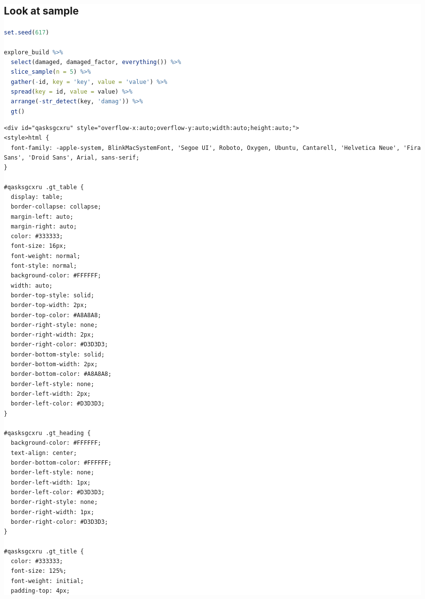 ## Look at sample


```r
set.seed(617)

explore_build %>% 
  select(damaged, damaged_factor, everything()) %>% 
  slice_sample(n = 5) %>% 
  gather(-id, key = 'key', value = 'value') %>% 
  spread(key = id, value = value) %>% 
  arrange(-str_detect(key, 'damag')) %>% 
  gt()
```

```{=html}
<div id="qasksgcxru" style="overflow-x:auto;overflow-y:auto;width:auto;height:auto;">
<style>html {
  font-family: -apple-system, BlinkMacSystemFont, 'Segoe UI', Roboto, Oxygen, Ubuntu, Cantarell, 'Helvetica Neue', 'Fira Sans', 'Droid Sans', Arial, sans-serif;
}

#qasksgcxru .gt_table {
  display: table;
  border-collapse: collapse;
  margin-left: auto;
  margin-right: auto;
  color: #333333;
  font-size: 16px;
  font-weight: normal;
  font-style: normal;
  background-color: #FFFFFF;
  width: auto;
  border-top-style: solid;
  border-top-width: 2px;
  border-top-color: #A8A8A8;
  border-right-style: none;
  border-right-width: 2px;
  border-right-color: #D3D3D3;
  border-bottom-style: solid;
  border-bottom-width: 2px;
  border-bottom-color: #A8A8A8;
  border-left-style: none;
  border-left-width: 2px;
  border-left-color: #D3D3D3;
}

#qasksgcxru .gt_heading {
  background-color: #FFFFFF;
  text-align: center;
  border-bottom-color: #FFFFFF;
  border-left-style: none;
  border-left-width: 1px;
  border-left-color: #D3D3D3;
  border-right-style: none;
  border-right-width: 1px;
  border-right-color: #D3D3D3;
}

#qasksgcxru .gt_title {
  color: #333333;
  font-size: 125%;
  font-weight: initial;
  padding-top: 4px;
```